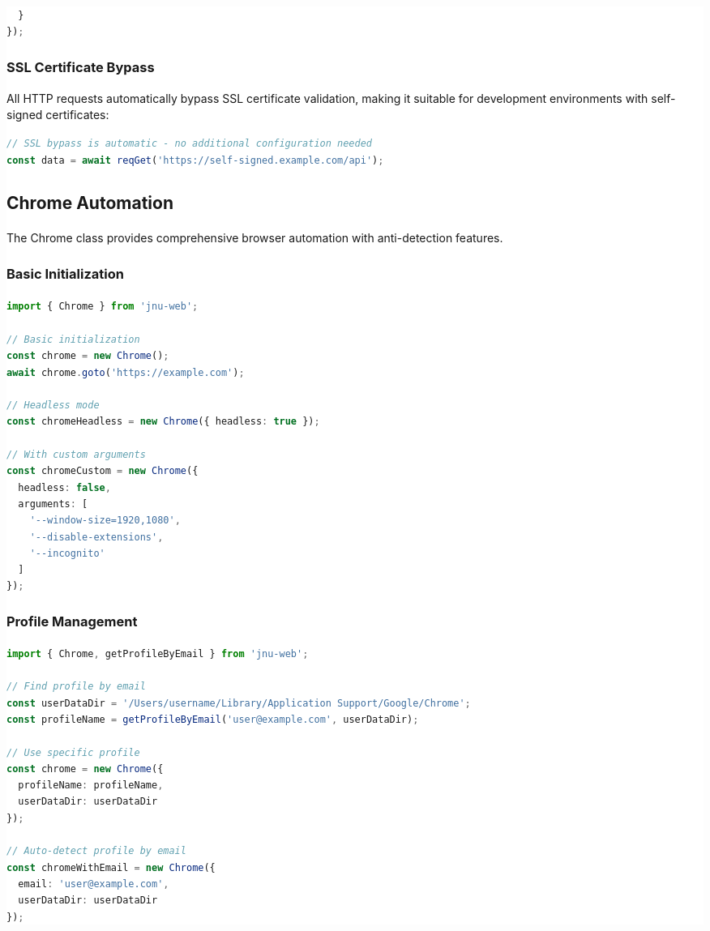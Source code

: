 ```typescript
  }
});
```

### SSL Certificate Bypass

All HTTP requests automatically bypass SSL certificate validation, making it suitable for development environments with self-signed certificates:

```typescript
// SSL bypass is automatic - no additional configuration needed
const data = await reqGet('https://self-signed.example.com/api');
```

## Chrome Automation

The Chrome class provides comprehensive browser automation with anti-detection features.

### Basic Initialization

```typescript
import { Chrome } from 'jnu-web';

// Basic initialization
const chrome = new Chrome();
await chrome.goto('https://example.com');

// Headless mode
const chromeHeadless = new Chrome({ headless: true });

// With custom arguments
const chromeCustom = new Chrome({
  headless: false,
  arguments: [
    '--window-size=1920,1080',
    '--disable-extensions',
    '--incognito'
  ]
});
```

### Profile Management

```typescript
import { Chrome, getProfileByEmail } from 'jnu-web';

// Find profile by email
const userDataDir = '/Users/username/Library/Application Support/Google/Chrome';
const profileName = getProfileByEmail('user@example.com', userDataDir);

// Use specific profile
const chrome = new Chrome({
  profileName: profileName,
  userDataDir: userDataDir
});

// Auto-detect profile by email
const chromeWithEmail = new Chrome({
  email: 'user@example.com',
  userDataDir: userDataDir
});
```
